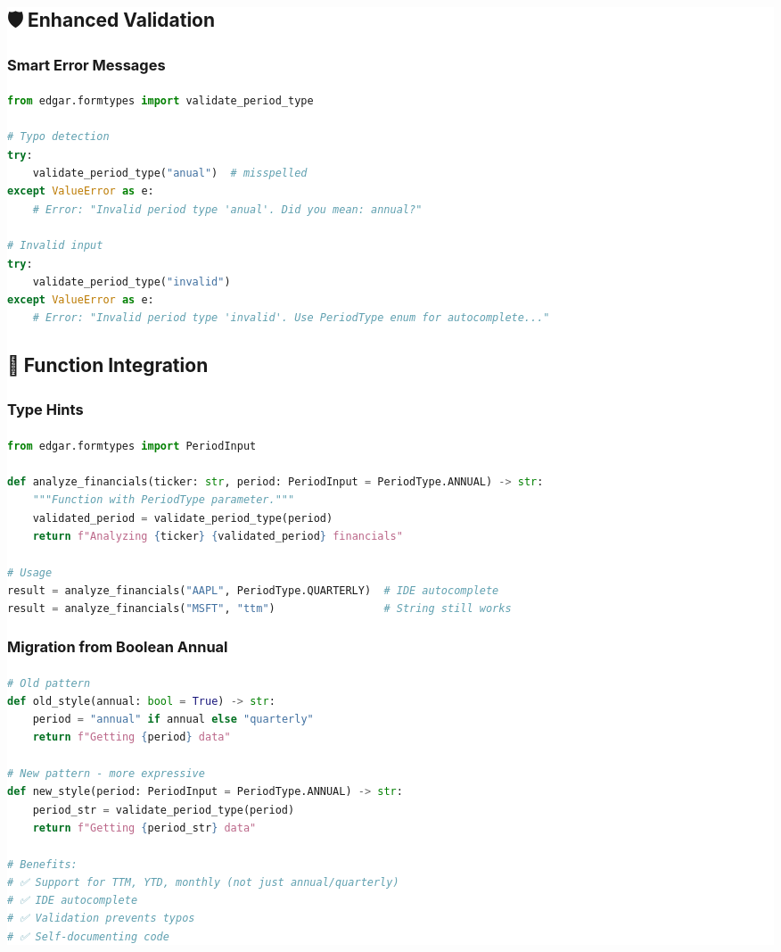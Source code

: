 ## 🛡️ Enhanced Validation

### Smart Error Messages
```python
from edgar.formtypes import validate_period_type

# Typo detection
try:
    validate_period_type("anual")  # misspelled
except ValueError as e:
    # Error: "Invalid period type 'anual'. Did you mean: annual?"
    
# Invalid input
try:
    validate_period_type("invalid")
except ValueError as e:
    # Error: "Invalid period type 'invalid'. Use PeriodType enum for autocomplete..."
```

## 🔧 Function Integration

### Type Hints
```python
from edgar.formtypes import PeriodInput

def analyze_financials(ticker: str, period: PeriodInput = PeriodType.ANNUAL) -> str:
    """Function with PeriodType parameter."""
    validated_period = validate_period_type(period)
    return f"Analyzing {ticker} {validated_period} financials"

# Usage
result = analyze_financials("AAPL", PeriodType.QUARTERLY)  # IDE autocomplete
result = analyze_financials("MSFT", "ttm")                 # String still works
```

### Migration from Boolean Annual
```python
# Old pattern
def old_style(annual: bool = True) -> str:
    period = "annual" if annual else "quarterly"
    return f"Getting {period} data"

# New pattern - more expressive
def new_style(period: PeriodInput = PeriodType.ANNUAL) -> str:
    period_str = validate_period_type(period)
    return f"Getting {period_str} data"

# Benefits:
# ✅ Support for TTM, YTD, monthly (not just annual/quarterly)
# ✅ IDE autocomplete 
# ✅ Validation prevents typos
# ✅ Self-documenting code
```
